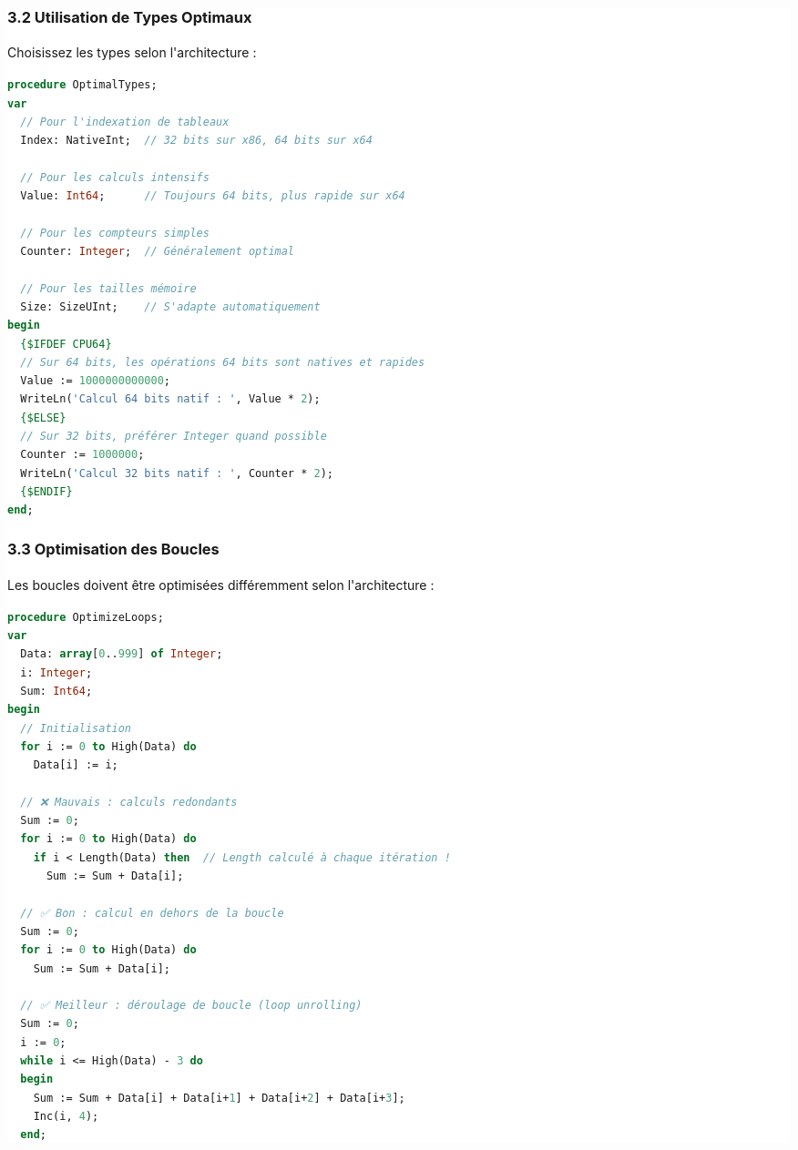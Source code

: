 ### 3.2 Utilisation de Types Optimaux

Choisissez les types selon l'architecture :

```pascal
procedure OptimalTypes;
var
  // Pour l'indexation de tableaux
  Index: NativeInt;  // 32 bits sur x86, 64 bits sur x64

  // Pour les calculs intensifs
  Value: Int64;      // Toujours 64 bits, plus rapide sur x64

  // Pour les compteurs simples
  Counter: Integer;  // Généralement optimal

  // Pour les tailles mémoire
  Size: SizeUInt;    // S'adapte automatiquement
begin
  {$IFDEF CPU64}
  // Sur 64 bits, les opérations 64 bits sont natives et rapides
  Value := 1000000000000;
  WriteLn('Calcul 64 bits natif : ', Value * 2);
  {$ELSE}
  // Sur 32 bits, préférer Integer quand possible
  Counter := 1000000;
  WriteLn('Calcul 32 bits natif : ', Counter * 2);
  {$ENDIF}
end;
```

### 3.3 Optimisation des Boucles

Les boucles doivent être optimisées différemment selon l'architecture :

```pascal
procedure OptimizeLoops;
var
  Data: array[0..999] of Integer;
  i: Integer;
  Sum: Int64;
begin
  // Initialisation
  for i := 0 to High(Data) do
    Data[i] := i;

  // ❌ Mauvais : calculs redondants
  Sum := 0;
  for i := 0 to High(Data) do
    if i < Length(Data) then  // Length calculé à chaque itération !
      Sum := Sum + Data[i];

  // ✅ Bon : calcul en dehors de la boucle
  Sum := 0;
  for i := 0 to High(Data) do
    Sum := Sum + Data[i];

  // ✅ Meilleur : déroulage de boucle (loop unrolling)
  Sum := 0;
  i := 0;
  while i <= High(Data) - 3 do
  begin
    Sum := Sum + Data[i] + Data[i+1] + Data[i+2] + Data[i+3];
    Inc(i, 4);
  end;
```